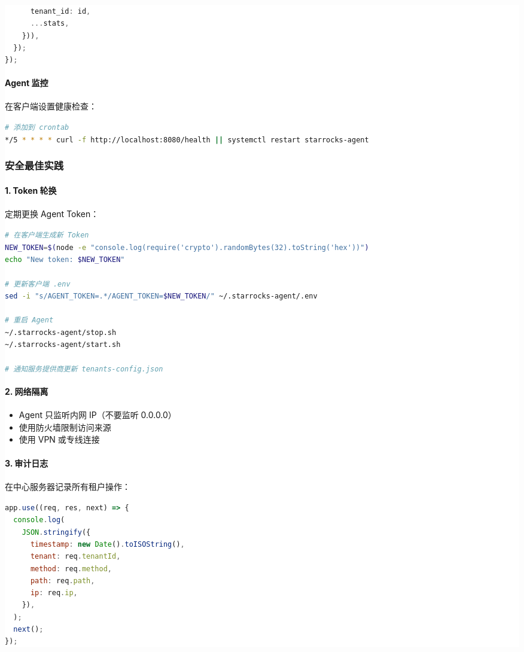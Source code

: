```javascript
      tenant_id: id,
      ...stats,
    })),
  });
});
```

#### Agent 监控

在客户端设置健康检查：

```bash
# 添加到 crontab
*/5 * * * * curl -f http://localhost:8080/health || systemctl restart starrocks-agent
```

### 安全最佳实践

#### 1. Token 轮换

定期更换 Agent Token：

```bash
# 在客户端生成新 Token
NEW_TOKEN=$(node -e "console.log(require('crypto').randomBytes(32).toString('hex'))")
echo "New token: $NEW_TOKEN"

# 更新客户端 .env
sed -i "s/AGENT_TOKEN=.*/AGENT_TOKEN=$NEW_TOKEN/" ~/.starrocks-agent/.env

# 重启 Agent
~/.starrocks-agent/stop.sh
~/.starrocks-agent/start.sh

# 通知服务提供商更新 tenants-config.json
```

#### 2. 网络隔离

- Agent 只监听内网 IP（不要监听 0.0.0.0）
- 使用防火墙限制访问来源
- 使用 VPN 或专线连接

#### 3. 审计日志

在中心服务器记录所有租户操作：

```javascript
app.use((req, res, next) => {
  console.log(
    JSON.stringify({
      timestamp: new Date().toISOString(),
      tenant: req.tenantId,
      method: req.method,
      path: req.path,
      ip: req.ip,
    }),
  );
  next();
});
```
